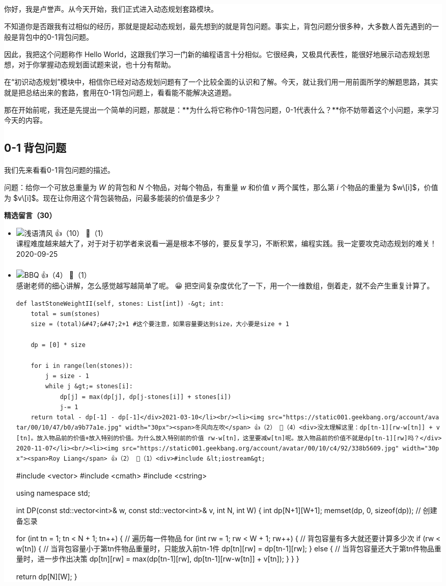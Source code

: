 你好，我是卢誉声。从今天开始，我们正式进入动态规划套路模块。

不知道你是否跟我有过相似的经历，那就是提起动态规划，最先想到的就是背包问题。事实上，背包问题分很多种，大多数人首先遇到的一般是背包中的0-1背包问题。

因此，我把这个问题称作 Hello World，这跟我们学习一门新的编程语言十分相似。它很经典，又极具代表性，能很好地展示动态规划思想，对于你掌握动态规划面试题来说，也十分有帮助。

在“初识动态规划”模块中，相信你已经对动态规划问题有了一个比较全面的认识和了解。今天，就让我们用一用前面所学的解题思路，其实就是把总结出来的套路，套用在0-1背包问题上，看看能不能解决这道题。

那在开始前呢，我还是先提出一个简单的问题，那就是：**为什么将它称作0-1背包问题，0-1代表什么？**你不妨带着这个小问题，来学习今天的内容。

## 0-1 背包问题

我们先来看看0-1背包问题的描述。

问题：给你一个可放总重量为 $W$ 的背包和 $N$ 个物品，对每个物品，有重量 $w$ 和价值 $v$ 两个属性，那么第 $i$ 个物品的重量为 $w\[i]$，价值为 $v\[i]$。现在让你用这个背包装物品，问最多能装的价值是多少？
<div><strong>精选留言（30）</strong></div><ul>
<li><img src="https://static001.geekbang.org/account/avatar/00/18/d6/25/a2b77f1d.jpg" width="30px"><span>浅语清风</span> 👍（10） 💬（1）<div>课程难度越来越大了，对于对于初学者来说看一遍是根本不够的，要反复学习，不断积累，编程实践。我一定要攻克动态规划的难关！</div>2020-09-25</li><br/><li><img src="https://static001.geekbang.org/account/avatar/00/19/47/e4/17cb3df1.jpg" width="30px"><span>BBQ</span> 👍（4） 💬（1）<div>感谢老师的细心讲解，怎么感觉越写越简单了呢。 😀
把空间复杂度优化了一下，用一个一维数组，倒着走，就不会产生重复计算了。

    def lastStoneWeightII(self, stones: List[int]) -&gt; int:
        total = sum(stones)
        size = (total)&#47;&#47;2+1 #这个要注意，如果容量要达到size，大小要是size + 1

        dp = [0] * size

        for i in range(len(stones)):
            j = size - 1
            while j &gt;= stones[i]:
                dp[j] = max(dp[j], dp[j-stones[i]] + stones[i])
                j-= 1
        return total - dp[-1] - dp[-1]</div>2021-03-10</li><br/><li><img src="https://static001.geekbang.org/account/avatar/00/10/47/b0/a9b77a1e.jpg" width="30px"><span>冬风向左吹</span> 👍（2） 💬（4）<div>没太理解这里：dp[tn-1][rw-w[tn]] + v[tn]。放入物品前的价值+放入特别的价值。为什么放入特别前的价值 rw-w[tn]，这里要减w[tn]呢。放入物品前的价值不就是dp[tn-1][rw]吗？</div>2020-11-07</li><br/><li><img src="https://static001.geekbang.org/account/avatar/00/10/c4/92/338b5609.jpg" width="30px"><span>Roy Liang</span> 👍（2） 💬（1）<div>#include &lt;iostream&gt;
#include &lt;vector&gt;
#include &lt;cmath&gt;
#include &lt;cstring&gt;

using namespace std;

int DP(const std::vector&lt;int&gt;&amp; w, const std::vector&lt;int&gt;&amp; v, int N, int W) {
  int dp[N+1][W+1];
  memset(dp, 0, sizeof(dp)); &#47;&#47; 创建备忘录

  for (int tn = 1; tn &lt; N + 1; tn++) { &#47;&#47; 遍历每一件物品
    for (int rw = 1; rw &lt; W + 1; rw++) { &#47;&#47; 背包容量有多大就还要计算多少次
      if (rw &lt; w[tn]) {
        &#47;&#47; 当背包容量小于第tn件物品重量时，只能放入前tn-1件
        dp[tn][rw] = dp[tn-1][rw];
      } else {
        &#47;&#47; 当背包容量还大于第tn件物品重量时，进一步作出决策
        dp[tn][rw] = max(dp[tn-1][rw], dp[tn-1][rw-w[tn]] + v[tn]);
      }
    }
  }

  return dp[N][W];
}
